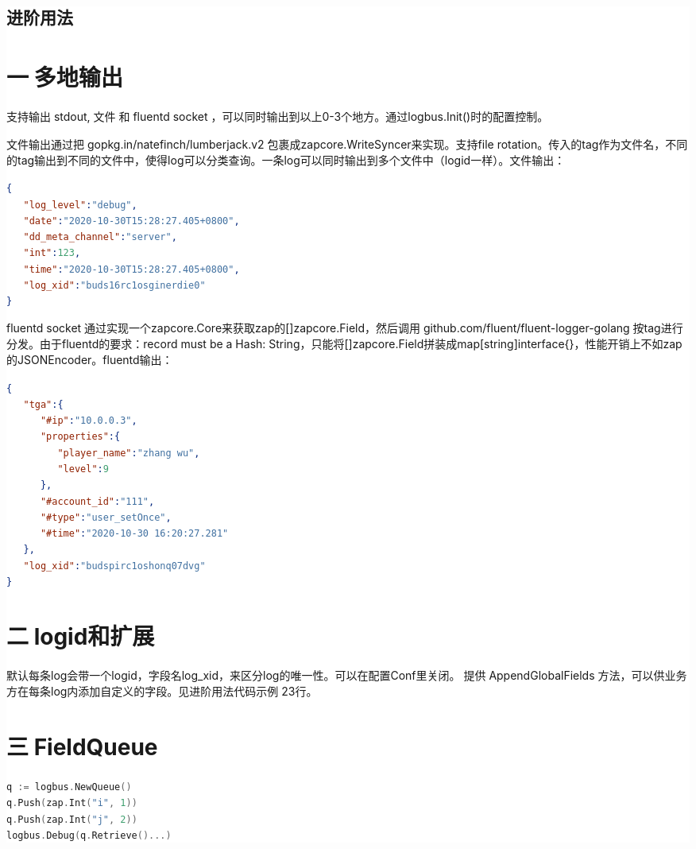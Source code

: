 ## 进阶用法
# 一 多地输出
支持输出 stdout, 文件 和 fluentd socket ，可以同时输出到以上0-3个地方。通过logbus.Init()时的配置控制。

文件输出通过把 gopkg.in/natefinch/lumberjack.v2 包裹成zapcore.WriteSyncer来实现。支持file rotation。传入的tag作为文件名，不同的tag输出到不同的文件中，使得log可以分类查询。一条log可以同时输出到多个文件中（logid一样）。文件输出：

```json
{
   "log_level":"debug",
   "date":"2020-10-30T15:28:27.405+0800",
   "dd_meta_channel":"server",
   "int":123,
   "time":"2020-10-30T15:28:27.405+0800",
   "log_xid":"buds16rc1osginerdie0"
}
```

fluentd socket 通过实现一个zapcore.Core来获取zap的[]zapcore.Field，然后调用 github.com/fluent/fluent-logger-golang 按tag进行分发。由于fluentd的要求：record must be a Hash: String，只能将[]zapcore.Field拼装成map[string]interface{}，性能开销上不如zap的JSONEncoder。fluentd输出：

```json
{
   "tga":{
      "#ip":"10.0.0.3",
      "properties":{
         "player_name":"zhang wu",
         "level":9
      },
      "#account_id":"111",
      "#type":"user_setOnce",
      "#time":"2020-10-30 16:20:27.281"
   },
   "log_xid":"budspirc1oshonq07dvg"
}
```

# 二 logid和扩展
默认每条log会带一个logid，字段名log_xid，来区分log的唯一性。可以在配置Conf里关闭。 提供 AppendGlobalFields 方法，可以供业务方在每条log内添加自定义的字段。见进阶用法代码示例 23行。

# 三 FieldQueue
```go
q := logbus.NewQueue()
q.Push(zap.Int("i", 1))
q.Push(zap.Int("j", 2))
logbus.Debug(q.Retrieve()...)
```
